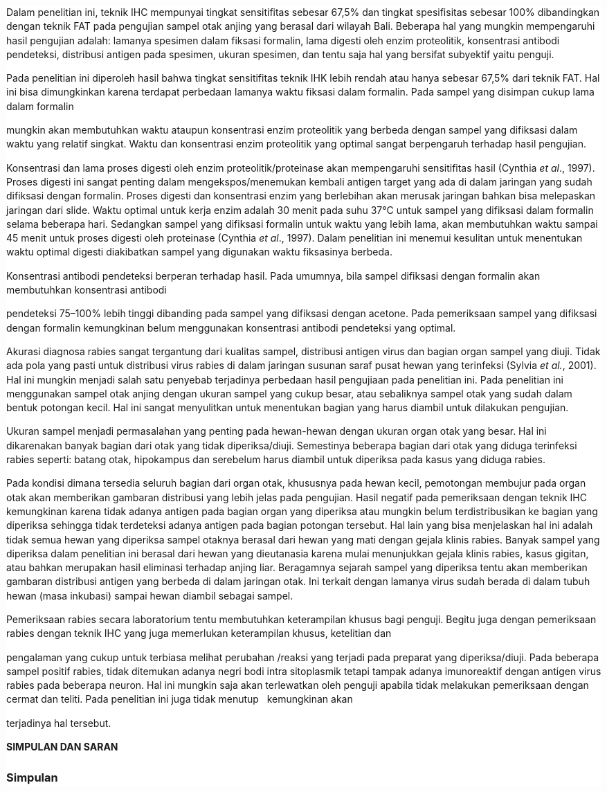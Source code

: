 <p><span class="font4">Dalam penelitian ini, teknik IHC mempunyai tingkat sensitifitas sebesar 67,5% dan tingkat spesifisitas sebesar 100% dibandingkan dengan teknik FAT pada pengujian sampel otak anjing yang berasal dari wilayah Bali. Beberapa hal yang mungkin mempengaruhi hasil pengujian adalah: lamanya spesimen dalam fiksasi formalin, lama digesti oleh enzim proteolitik, konsentrasi antibodi pendeteksi, distribusi antigen pada spesimen, ukuran spesimen, dan tentu saja hal yang bersifat subyektif yaitu penguji.</span></p>
<p><span class="font4">Pada penelitian ini diperoleh hasil bahwa tingkat sensitifitas teknik IHK lebih rendah atau hanya sebesar 67,5% dari teknik FAT. Hal ini bisa dimungkinkan karena terdapat perbedaan lamanya waktu fiksasi dalam formalin. Pada sampel yang disimpan cukup lama dalam formalin</span></p>
<p><span class="font4">mungkin akan membutuhkan waktu ataupun konsentrasi enzim proteolitik yang berbeda dengan sampel yang difiksasi dalam waktu yang relatif singkat. Waktu dan konsentrasi enzim proteolitik yang optimal sangat berpengaruh terhadap hasil pengujian.</span></p>
<p><span class="font4">Konsentrasi dan lama proses digesti oleh enzim proteolitik/proteinase akan mempengaruhi sensitifitas hasil (Cynthia </span><span class="font4" style="font-style:italic;">et al</span><span class="font4">., 1997). Proses digesti ini sangat penting dalam mengekspos/menemukan kembali antigen target yang ada di dalam jaringan yang sudah difiksasi dengan formalin. Proses digesti dan konsentrasi enzim yang berlebihan akan merusak jaringan bahkan bisa melepaskan jaringan dari slide. Waktu optimal untuk kerja enzim adalah 30 menit pada suhu 37°C untuk sampel yang difiksasi dalam formalin selama beberapa hari. Sedangkan sampel yang difiksasi formalin untuk waktu yang lebih lama, akan membutuhkan waktu sampai 45 menit untuk proses digesti oleh proteinase (Cynthia </span><span class="font4" style="font-style:italic;">et al</span><span class="font4">., 1997). Dalam penelitian ini menemui kesulitan untuk menentukan waktu optimal digesti diakibatkan sampel yang digunakan waktu fiksasinya berbeda.</span></p>
<p><span class="font4">Konsentrasi antibodi pendeteksi berperan terhadap hasil. Pada umumnya, bila sampel difiksasi dengan formalin akan membutuhkan konsentrasi antibodi</span></p>
<p><span class="font4">pendeteksi 75–100% lebih tinggi dibanding pada sampel yang difiksasi dengan acetone. Pada pemeriksaan sampel yang difiksasi dengan formalin kemungkinan belum menggunakan konsentrasi antibodi pendeteksi yang optimal.</span></p>
<p><span class="font4">Akurasi diagnosa rabies sangat tergantung dari kualitas sampel, distribusi antigen virus dan bagian organ sampel yang diuji. Tidak ada pola yang pasti untuk distribusi virus rabies di dalam jaringan susunan saraf pusat hewan yang terinfeksi (Sylvia </span><span class="font4" style="font-style:italic;">et al.</span><span class="font4">, 2001). Hal ini mungkin menjadi salah satu penyebab terjadinya perbedaan hasil pengujiaan pada penelitian ini. Pada penelitian ini menggunakan sampel otak anjing dengan ukuran sampel yang cukup besar, atau sebaliknya sampel otak yang sudah dalam bentuk potongan kecil. Hal ini sangat menyulitkan untuk menentukan bagian yang harus diambil untuk dilakukan pengujian.</span></p>
<p><span class="font4">Ukuran sampel menjadi permasalahan yang penting pada hewan-hewan dengan ukuran organ otak yang besar. Hal ini dikarenakan banyak bagian dari otak yang tidak diperiksa/diuji. Semestinya beberapa bagian dari otak yang diduga terinfeksi rabies seperti: batang otak, hipokampus dan serebelum harus diambil untuk diperiksa pada kasus yang diduga rabies.</span></p>
<p><span class="font4">Pada kondisi dimana tersedia seluruh bagian dari organ otak, khususnya pada hewan kecil, pemotongan membujur pada organ otak akan memberikan gambaran distribusi yang lebih jelas pada pengujian. Hasil negatif pada pemeriksaan dengan teknik IHC kemungkinan karena tidak adanya antigen pada bagian organ yang diperiksa atau mungkin belum terdistribusikan ke bagian yang diperiksa sehingga tidak terdeteksi adanya antigen pada bagian potongan tersebut. Hal lain yang bisa menjelaskan hal ini adalah tidak semua hewan yang diperiksa sampel otaknya berasal dari hewan yang mati dengan gejala klinis rabies. Banyak sampel yang diperiksa dalam penelitian ini berasal dari hewan yang dieutanasia karena mulai menunjukkan gejala klinis rabies, kasus gigitan, atau bahkan merupakan hasil eliminasi terhadap anjing liar. Beragamnya sejarah sampel yang diperiksa tentu akan memberikan gambaran distribusi antigen yang berbeda di dalam jaringan otak. Ini terkait dengan lamanya virus sudah berada di dalam tubuh hewan (masa inkubasi) sampai hewan diambil sebagai sampel.</span></p>
<p><span class="font4">Pemeriksaan rabies secara laboratorium tentu membutuhkan keterampilan khusus bagi penguji. Begitu juga dengan pemeriksaan rabies dengan teknik IHC yang juga memerlukan keterampilan khusus, ketelitian dan</span></p>
<p><span class="font4">pengalaman yang cukup untuk terbiasa melihat perubahan /reaksi yang terjadi pada preparat yang diperiksa/diuji. Pada beberapa sampel positif rabies, tidak ditemukan adanya negri bodi intra sitoplasmik tetapi tampak adanya imunoreaktif dengan antigen virus rabies pada beberapa neuron. Hal ini mungkin saja akan terlewatkan oleh penguji apabila tidak melakukan pemeriksaan dengan cermat dan teliti. Pada penelitian ini juga tidak menutup &nbsp;&nbsp;kemungkinan akan</span></p>
<p><span class="font4">terjadinya hal tersebut.</span></p>
<p><span class="font4" style="font-weight:bold;">SIMPULAN DAN SARAN</span></p>
<h3><a name="bookmark25"></a><span class="font4" style="font-weight:bold;"><a name="bookmark26"></a>Simpulan</span></h3>